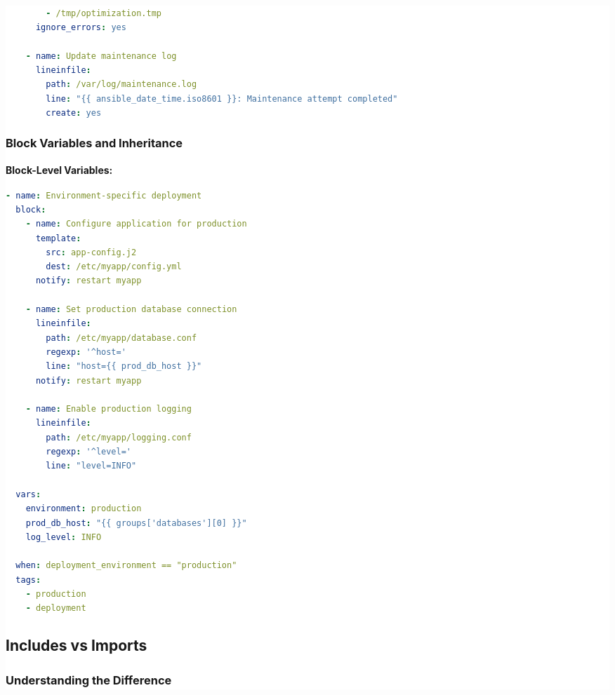 ```yaml
        - /tmp/optimization.tmp
      ignore_errors: yes
    
    - name: Update maintenance log
      lineinfile:
        path: /var/log/maintenance.log
        line: "{{ ansible_date_time.iso8601 }}: Maintenance attempt completed"
        create: yes
```

### Block Variables and Inheritance

**Block-Level Variables:**

```yaml
- name: Environment-specific deployment
  block:
    - name: Configure application for production
      template:
        src: app-config.j2
        dest: /etc/myapp/config.yml
      notify: restart myapp
    
    - name: Set production database connection
      lineinfile:
        path: /etc/myapp/database.conf
        regexp: '^host='
        line: "host={{ prod_db_host }}"
      notify: restart myapp
      
    - name: Enable production logging
      lineinfile:
        path: /etc/myapp/logging.conf
        regexp: '^level='
        line: "level=INFO"
        
  vars:
    environment: production
    prod_db_host: "{{ groups['databases'][0] }}"
    log_level: INFO
    
  when: deployment_environment == "production"
  tags: 
    - production
    - deployment
```

## Includes vs Imports

### Understanding the Difference
